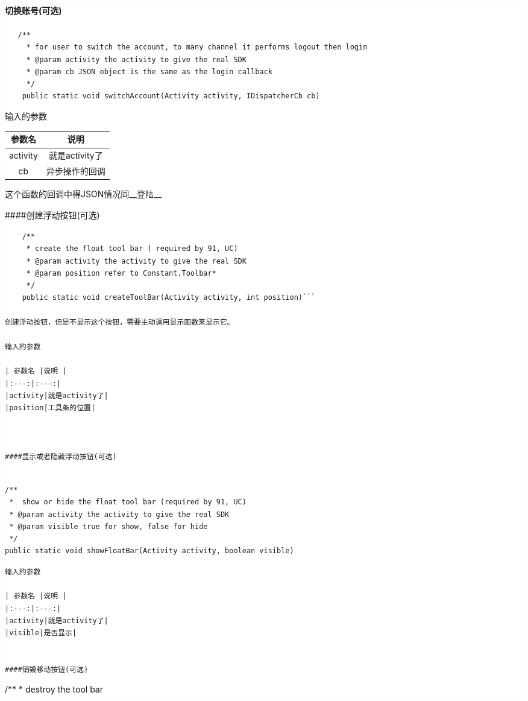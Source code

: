 #### 切换账号(可选)

```
   /**
     * for user to switch the account, to many channel it performs logout then login
     * @param activity the activity to give the real SDK
     * @param cb JSON object is the same as the login callback
     */
    public static void switchAccount(Activity activity, IDispatcherCb cb)
```
输入的参数

| 参数名 |说明 |
|:---:|:---:|
|activity|就是activity了|
|cb|异步操作的回调|

这个函数的回调中得JSON情况同__登陆__




####创建浮动按钮(可选)

```
    /**
     * create the float tool bar ( required by 91, UC)
     * @param activity the activity to give the real SDK
     * @param position refer to Constant.Toolbar*
     */
    public static void createToolBar(Activity activity, int position)```

创建浮动按钮，但是不显示这个按钮，需要主动调用显示函数来显示它。

输入的参数

| 参数名 |说明 |
|:---:|:---:|
|activity|就是activity了|
|position|工具条的位置|



####显示或者隐藏浮动按钮(可选)


```
    /**
     *  show or hide the float tool bar (required by 91, UC)
     * @param activity the activity to give the real SDK
     * @param visible true for show, false for hide
     */
    public static void showFloatBar(Activity activity, boolean visible)
```
输入的参数

| 参数名 |说明 |
|:---:|:---:|
|activity|就是activity了|
|visible|是否显示|


####销毁移动按钮(可选)

```
  /**
     *  destroy the tool bar